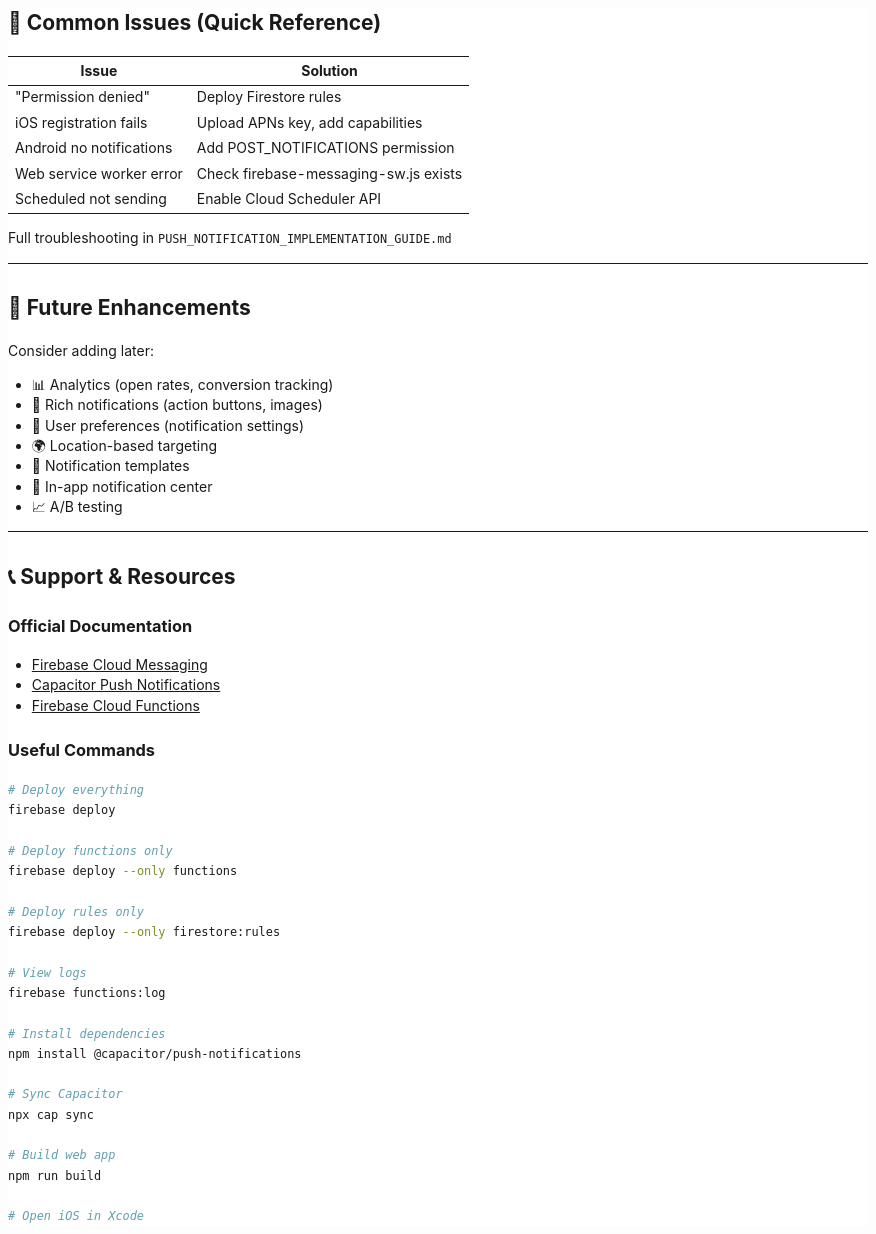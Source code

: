 
## 🐛 Common Issues (Quick Reference)

| Issue | Solution |
|-------|----------|
| "Permission denied" | Deploy Firestore rules |
| iOS registration fails | Upload APNs key, add capabilities |
| Android no notifications | Add POST_NOTIFICATIONS permission |
| Web service worker error | Check firebase-messaging-sw.js exists |
| Scheduled not sending | Enable Cloud Scheduler API |

Full troubleshooting in `PUSH_NOTIFICATION_IMPLEMENTATION_GUIDE.md`

---

## 🔄 Future Enhancements

Consider adding later:

- 📊 Analytics (open rates, conversion tracking)
- 🎨 Rich notifications (action buttons, images)
- 👤 User preferences (notification settings)
- 🌍 Location-based targeting
- 📝 Notification templates
- 🔔 In-app notification center
- 📈 A/B testing

---

## 📞 Support & Resources

### Official Documentation
- [Firebase Cloud Messaging](https://firebase.google.com/docs/cloud-messaging)
- [Capacitor Push Notifications](https://capacitorjs.com/docs/apis/push-notifications)
- [Firebase Cloud Functions](https://firebase.google.com/docs/functions)

### Useful Commands
```bash
# Deploy everything
firebase deploy

# Deploy functions only
firebase deploy --only functions

# Deploy rules only
firebase deploy --only firestore:rules

# View logs
firebase functions:log

# Install dependencies
npm install @capacitor/push-notifications

# Sync Capacitor
npx cap sync

# Build web app
npm run build

# Open iOS in Xcode
```